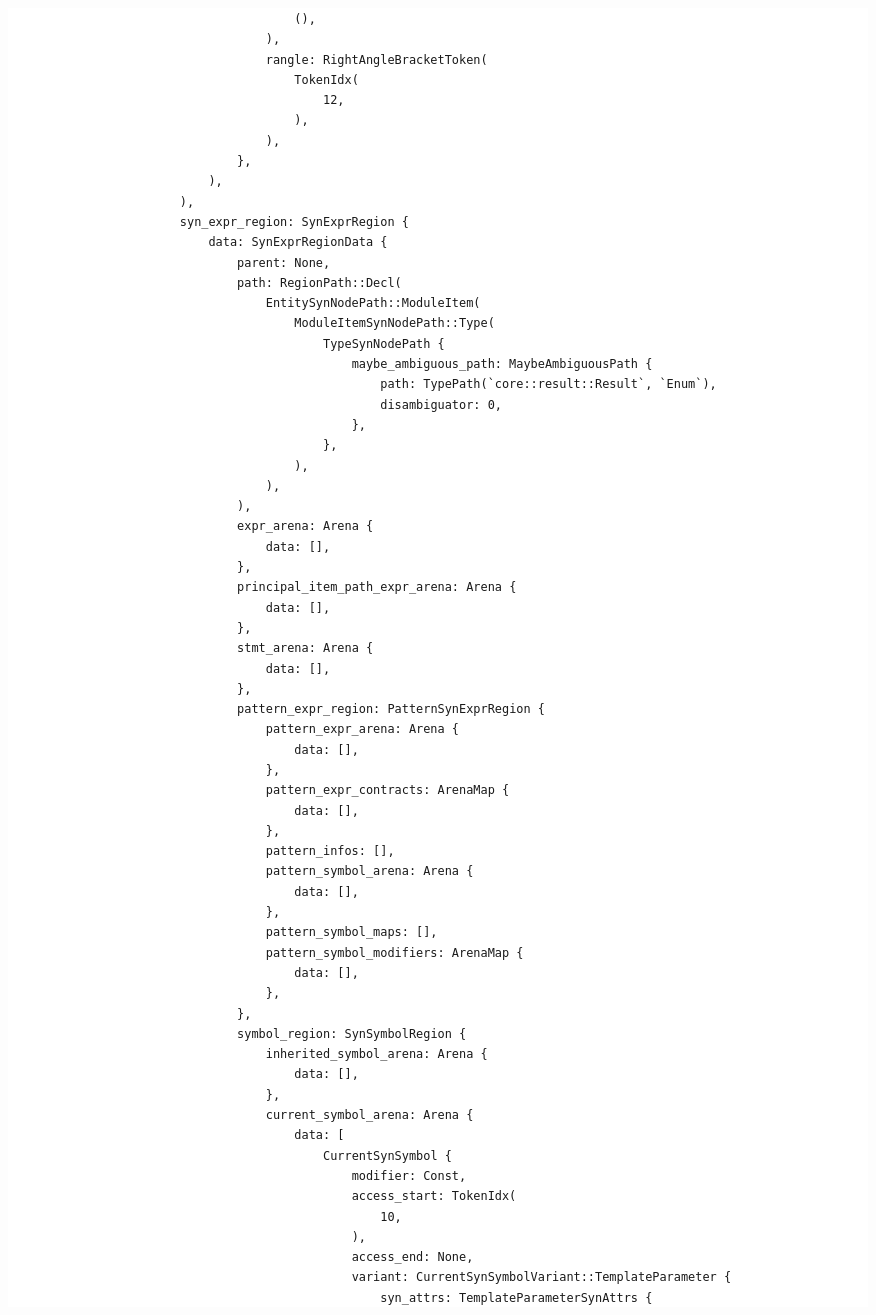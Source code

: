                                             (),
                                        ),
                                        rangle: RightAngleBracketToken(
                                            TokenIdx(
                                                12,
                                            ),
                                        ),
                                    },
                                ),
                            ),
                            syn_expr_region: SynExprRegion {
                                data: SynExprRegionData {
                                    parent: None,
                                    path: RegionPath::Decl(
                                        EntitySynNodePath::ModuleItem(
                                            ModuleItemSynNodePath::Type(
                                                TypeSynNodePath {
                                                    maybe_ambiguous_path: MaybeAmbiguousPath {
                                                        path: TypePath(`core::result::Result`, `Enum`),
                                                        disambiguator: 0,
                                                    },
                                                },
                                            ),
                                        ),
                                    ),
                                    expr_arena: Arena {
                                        data: [],
                                    },
                                    principal_item_path_expr_arena: Arena {
                                        data: [],
                                    },
                                    stmt_arena: Arena {
                                        data: [],
                                    },
                                    pattern_expr_region: PatternSynExprRegion {
                                        pattern_expr_arena: Arena {
                                            data: [],
                                        },
                                        pattern_expr_contracts: ArenaMap {
                                            data: [],
                                        },
                                        pattern_infos: [],
                                        pattern_symbol_arena: Arena {
                                            data: [],
                                        },
                                        pattern_symbol_maps: [],
                                        pattern_symbol_modifiers: ArenaMap {
                                            data: [],
                                        },
                                    },
                                    symbol_region: SynSymbolRegion {
                                        inherited_symbol_arena: Arena {
                                            data: [],
                                        },
                                        current_symbol_arena: Arena {
                                            data: [
                                                CurrentSynSymbol {
                                                    modifier: Const,
                                                    access_start: TokenIdx(
                                                        10,
                                                    ),
                                                    access_end: None,
                                                    variant: CurrentSynSymbolVariant::TemplateParameter {
                                                        syn_attrs: TemplateParameterSynAttrs {
